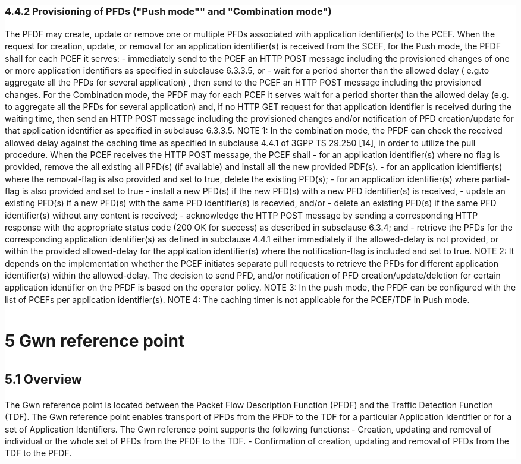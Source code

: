 ### 4.4.2 Provisioning of PFDs (\"Push mode\"" and \"Combination mode\")
The PFDF may create, update or remove one or multiple PFDs associated with
application identifier(s) to the PCEF. When the request for creation, update,
or removal for an application identifier(s) is received from the SCEF, for the
Push mode, the PFDF shall for each PCEF it serves:
\- immediately send to the PCEF an HTTP POST message including the provisioned
changes of one or more application identifiers as specified in subclause
6.3.3.5, or
\- wait for a period shorter than the allowed delay ( e.g.to aggregate all the
PFDs for several application) , then send to the PCEF an HTTP POST message
including the provisioned changes.
For the Combination mode, the PFDF may for each PCEF it serves wait for a
period shorter than the allowed delay (e.g. to aggregate all the PFDs for
several application) and, if no HTTP GET request for that application
identifier is received during the waiting time, then send an HTTP POST message
including the provisioned changes and/or notification of PFD creation/update
for that application identifier as specified in subclause 6.3.3.5.
NOTE 1: In the combination mode, the PFDF can check the received allowed delay
against the caching time as specified in subclause 4.4.1 of 3GPP TS 29.250
[14], in order to utilize the pull procedure.
When the PCEF receives the HTTP POST message, the PCEF shall
\- for an application identifier(s) where no flag is provided, remove the all
existing all PFD(s) (if available) and install all the new provided PDF(s).
\- for an application identifier(s) where the removal-flag is also provided
and set to true, delete the existing PFD(s);
\- for an application identifier(s) where partial-flag is also provided and
set to true
\- install a new PFD(s) if the new PFD(s) with a new PFD identifier(s) is
received,
\- update an existing PFD(s) if a new PFD(s) with the same PFD identifier(s)
is recevied, and/or
\- delete an existing PFD(s) if the same PFD identifier(s) without any content
is received;
\- acknowledge the HTTP POST message by sending a corresponding HTTP response
with the appropriate status code (200 OK for success) as described in
subsclause 6.3.4; and
\- retrieve the PFDs for the corresponding application identifier(s) as
defined in subclause 4.4.1 either immediately if the allowed-delay is not
provided, or within the provided allowed-delay for the application
identifier(s) where the notification-flag is included and set to true.
NOTE 2: It depends on the implementation whether the PCEF initiates separate
pull requests to retrieve the PFDs for different application identifier(s)
within the allowed-delay. The decision to send PFD, and/or notification of PFD
creation/update/deletion for certain application identifier on the PFDF is
based on the operator policy.
NOTE 3: In the push mode, the PFDF can be configured with the list of PCEFs
per application identifier(s).
NOTE 4: The caching timer is not applicable for the PCEF/TDF in Push mode.
# 5 Gwn reference point
## 5.1 Overview
The Gwn reference point is located between the Packet Flow Description
Function (PFDF) and the Traffic Detection Function (TDF). The Gwn reference
point enables transport of PFDs from the PFDF to the TDF for a particular
Application Identifier or for a set of Application Identifiers.
The Gwn reference point supports the following functions:
\- Creation, updating and removal of individual or the whole set of PFDs from
the PFDF to the TDF.
\- Confirmation of creation, updating and removal of PFDs from the TDF to the
PFDF.